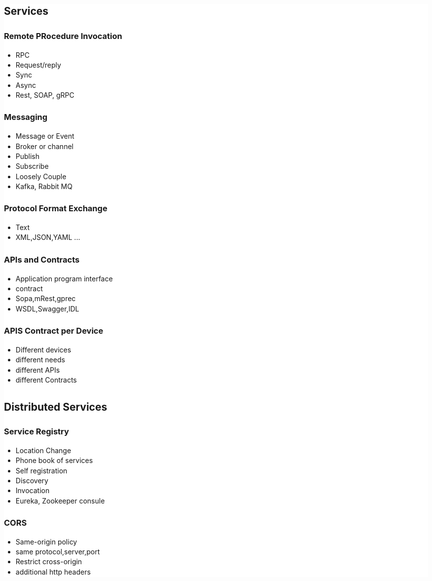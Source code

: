 ## Services

### Remote PRocedure Invocation
- RPC
- Request/reply
- Sync
- Async
- Rest, SOAP, gRPC

### Messaging
- Message or Event
- Broker or channel
- Publish
- Subscribe
- Loosely Couple
- Kafka, Rabbit MQ

### Protocol Format Exchange
- Text
- XML,JSON,YAML
...

### APIs and Contracts

- Application program interface
- contract
- Sopa,mRest,gprec
- WSDL,Swagger,IDL

### APIS Contract per Device
- Different devices
- different needs
- different APIs
- different Contracts

## Distributed Services

### Service Registry

- Location Change
- Phone book of services
- Self registration
- Discovery
- Invocation
- Eureka, Zookeeper consule

### CORS

- Same-origin policy
- same protocol,server,port
- Restrict cross-origin
- additional http headers
